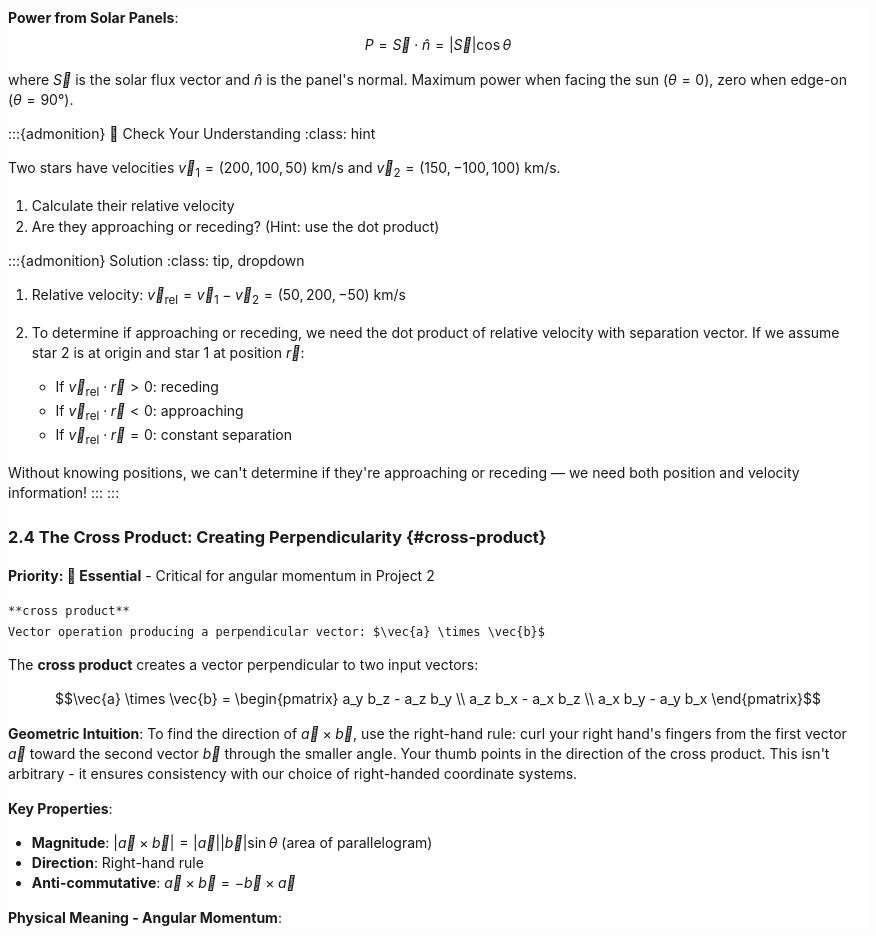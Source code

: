 **Power from Solar Panels**:
$$P = \vec{S} \cdot \hat{n} = |\vec{S}|\cos\theta$$

where $\vec{S}$ is the solar flux vector and $\hat{n}$ is the panel's normal. Maximum power when facing the sun ($\theta = 0$), zero when edge-on ($\theta = 90°$).

:::{admonition} 🤔 Check Your Understanding
:class: hint

Two stars have velocities $\vec{v}_1 = (200, 100, 50)$ km/s and $\vec{v}_2 = (150, -100, 100)$ km/s.

1. Calculate their relative velocity
2. Are they approaching or receding? (Hint: use the dot product)

:::{admonition} Solution
:class: tip, dropdown

1. Relative velocity: $\vec{v}_{\text{rel}} = \vec{v}_1 - \vec{v}_2 = (50, 200, -50)$ km/s

2. To determine if approaching or receding, we need the dot product of relative velocity with separation vector. If we assume star 2 is at origin and star 1 at position $\vec{r}$:
   - If $\vec{v}_{\text{rel}} \cdot \vec{r} > 0$: receding
   - If $\vec{v}_{\text{rel}} \cdot \vec{r} < 0$: approaching
   - If $\vec{v}_{\text{rel}} \cdot \vec{r} = 0$: constant separation

Without knowing positions, we can't determine if they're approaching or receding — we need both position and velocity information!
:::
:::

### 2.4 The Cross Product: Creating Perpendicularity {#cross-product}

**Priority: 🔴 Essential** - Critical for angular momentum in Project 2

```{margin}
**cross product**
Vector operation producing a perpendicular vector: $\vec{a} \times \vec{b}$
```

The **cross product** creates a vector perpendicular to two input vectors:

$$\vec{a} \times \vec{b} = \begin{pmatrix} a_y b_z - a_z b_y \\ a_z b_x - a_x b_z \\ a_x b_y - a_y b_x \end{pmatrix}$$

**Geometric Intuition**: To find the direction of $\vec{a} \times \vec{b}$, use the right-hand rule: curl your right hand's fingers from the first vector $\vec{a}$ toward the second vector $\vec{b}$ through the smaller angle. Your thumb points in the direction of the cross product. This isn't arbitrary - it ensures consistency with our choice of right-handed coordinate systems.

**Key Properties**:

- **Magnitude**: $|\vec{a} \times \vec{b}| = |\vec{a}||\vec{b}|\sin\theta$ (area of parallelogram)
- **Direction**: Right-hand rule
- **Anti-commutative**: $\vec{a} \times \vec{b} = -\vec{b} \times \vec{a}$

**Physical Meaning - Angular Momentum**:
